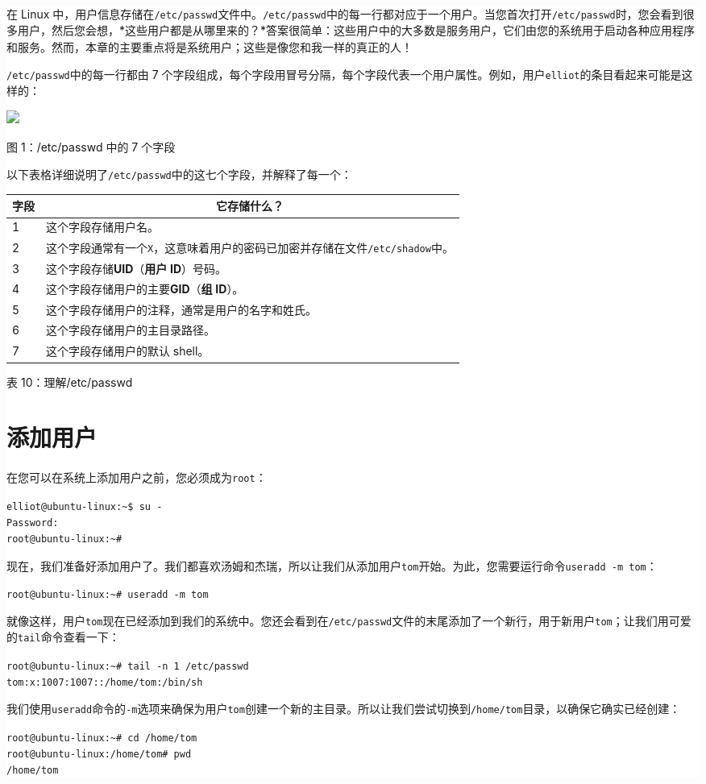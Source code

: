 在 Linux 中，用户信息存储在`/etc/passwd`文件中。`/etc/passwd`中的每一行都对应于一个用户。当您首次打开`/etc/passwd`时，您会看到很多用户，然后您会想，*这些用户都是从哪里来的？*答案很简单：这些用户中的大多数是服务用户，它们由您的系统用于启动各种应用程序和服务。然而，本章的主要重点将是系统用户；这些是像您和我一样的真正的人！

`/etc/passwd`中的每一行都由 7 个字段组成，每个字段用冒号分隔，每个字段代表一个用户属性。例如，用户`elliot`的条目看起来可能是这样的：

![](https://github.com/OpenDocCN/freelearn-linux-pt2-zh/raw/master/docs/lrn-linux-qk/img/88acbe14-424a-4da1-90fc-6ea1e8522129.png)

图 1：/etc/passwd 中的 7 个字段

以下表格详细说明了`/etc/passwd`中的这七个字段，并解释了每一个：

| **字段** | **它存储什么？** |
| --- | --- |
| 1 | 这个字段存储用户名。 |
| 2 | 这个字段通常有一个`X`，这意味着用户的密码已加密并存储在文件`/etc/shadow`中。 |
| 3 | 这个字段存储**UID**（**用户 ID**）号码。 |
| 4 | 这个字段存储用户的主要**GID**（**组 ID**）。 |
| 5 | 这个字段存储用户的注释，通常是用户的名字和姓氏。 |
| 6 | 这个字段存储用户的主目录路径。 |
| 7 | 这个字段存储用户的默认 shell。 |

表 10：理解/etc/passwd

# 添加用户

在您可以在系统上添加用户之前，您必须成为`root`：

```
elliot@ubuntu-linux:~$ su - 
Password:
root@ubuntu-linux:~#
```

现在，我们准备好添加用户了。我们都喜欢汤姆和杰瑞，所以让我们从添加用户`tom`开始。为此，您需要运行命令`useradd -m tom`：

```
root@ubuntu-linux:~# useradd -m tom
```

就像这样，用户`tom`现在已经添加到我们的系统中。您还会看到在`/etc/passwd`文件的末尾添加了一个新行，用于新用户`tom`；让我们用可爱的`tail`命令查看一下：

```
root@ubuntu-linux:~# tail -n 1 /etc/passwd 
tom:x:1007:1007::/home/tom:/bin/sh
```

我们使用`useradd`命令的`-m`选项来确保为用户`tom`创建一个新的主目录。所以让我们尝试切换到`/home/tom`目录，以确保它确实已经创建：

```
root@ubuntu-linux:~# cd /home/tom 
root@ubuntu-linux:/home/tom# pwd
/home/tom
```
